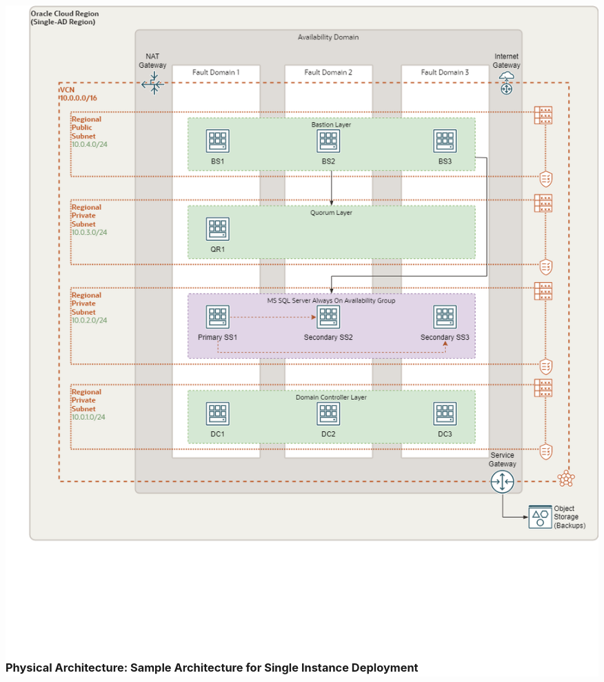 ![MS-SQL HA Always On Deployment](images/HA.png)


### Physical Architecture: Sample Architecture for Single Instance Deployment
